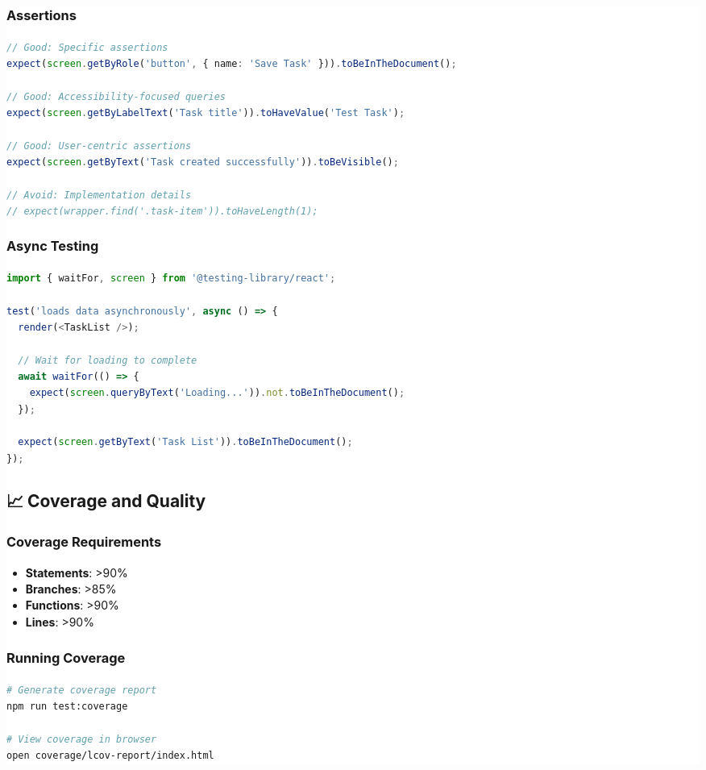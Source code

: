 ### Assertions

```typescript
// Good: Specific assertions
expect(screen.getByRole('button', { name: 'Save Task' })).toBeInTheDocument();

// Good: Accessibility-focused queries
expect(screen.getByLabelText('Task title')).toHaveValue('Test Task');

// Good: User-centric assertions
expect(screen.getByText('Task created successfully')).toBeVisible();

// Avoid: Implementation details
// expect(wrapper.find('.task-item')).toHaveLength(1);
```

### Async Testing

```typescript
import { waitFor, screen } from '@testing-library/react';

test('loads data asynchronously', async () => {
  render(<TaskList />);

  // Wait for loading to complete
  await waitFor(() => {
    expect(screen.queryByText('Loading...')).not.toBeInTheDocument();
  });

  expect(screen.getByText('Task List')).toBeInTheDocument();
});
```

## 📈 Coverage and Quality

### Coverage Requirements

- **Statements**: >90%
- **Branches**: >85%
- **Functions**: >90%
- **Lines**: >90%

### Running Coverage

```bash
# Generate coverage report
npm run test:coverage

# View coverage in browser
open coverage/lcov-report/index.html
```
